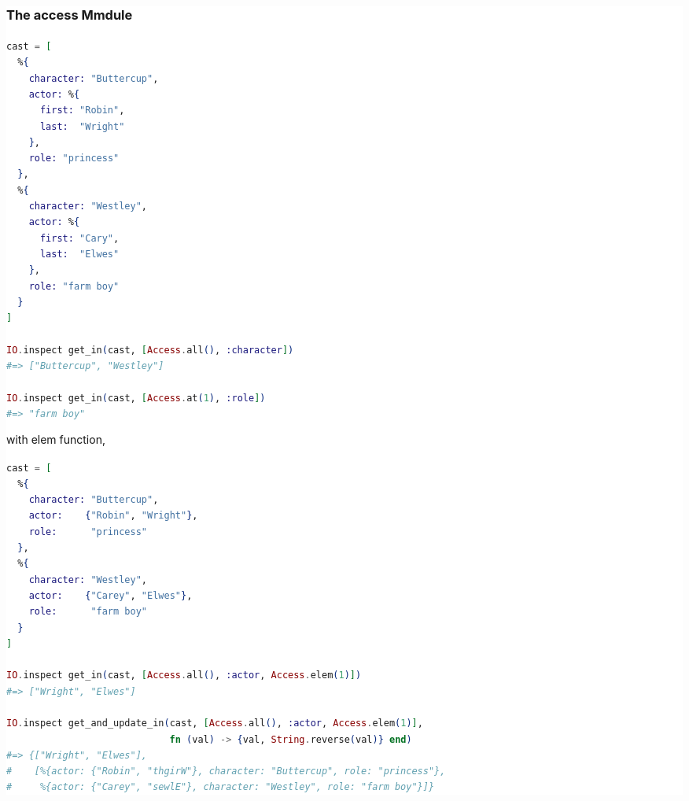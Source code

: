 ### The access Mmdule

```elixir
cast = [
  %{
    character: "Buttercup",
    actor: %{
      first: "Robin",
      last:  "Wright"
    },
    role: "princess"
  },
  %{
    character: "Westley",
    actor: %{
      first: "Cary",
      last:  "Elwes"
    },
    role: "farm boy"
  }
]

IO.inspect get_in(cast, [Access.all(), :character])
#=> ["Buttercup", "Westley"]

IO.inspect get_in(cast, [Access.at(1), :role])
#=> "farm boy"
```

with elem function, 

```elixir
cast = [
  %{
    character: "Buttercup",
    actor:    {"Robin", "Wright"},
    role:      "princess"
  },
  %{
    character: "Westley",
    actor:    {"Carey", "Elwes"},
    role:      "farm boy"
  }
]

IO.inspect get_in(cast, [Access.all(), :actor, Access.elem(1)])
#=> ["Wright", "Elwes"]

IO.inspect get_and_update_in(cast, [Access.all(), :actor, Access.elem(1)],
                             fn (val) -> {val, String.reverse(val)} end)
#=> {["Wright", "Elwes"],
#    [%{actor: {"Robin", "thgirW"}, character: "Buttercup", role: "princess"},
#     %{actor: {"Carey", "sewlE"}, character: "Westley", role: "farm boy"}]}
```
